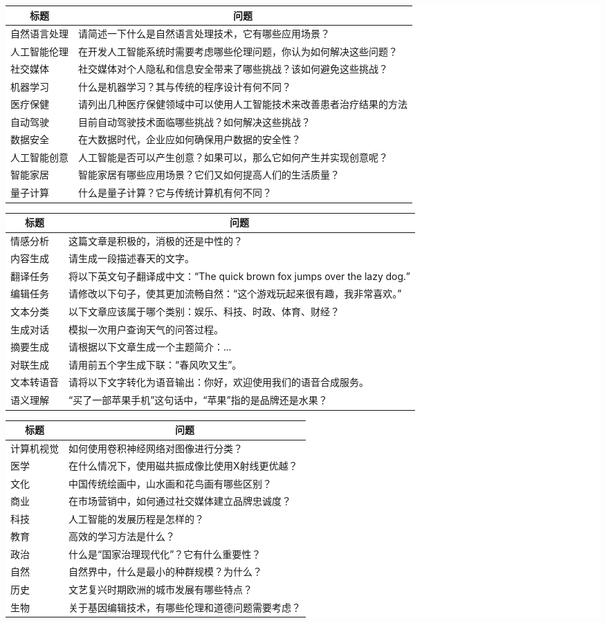 |标题|问题|
|---|---|
|自然语言处理|请简述一下什么是自然语言处理技术，它有哪些应用场景？|
|人工智能伦理|在开发人工智能系统时需要考虑哪些伦理问题，你认为如何解决这些问题？|
|社交媒体|社交媒体对个人隐私和信息安全带来了哪些挑战？该如何避免这些挑战？|
|机器学习|什么是机器学习？其与传统的程序设计有何不同？|
|医疗保健|请列出几种医疗保健领域中可以使用人工智能技术来改善患者治疗结果的方法|
|自动驾驶|目前自动驾驶技术面临哪些挑战？如何解决这些挑战？|
|数据安全|在大数据时代，企业应如何确保用户数据的安全性？|
|人工智能创意|人工智能是否可以产生创意？如果可以，那么它如何产生并实现创意呢？|
|智能家居|智能家居有哪些应用场景？它们又如何提高人们的生活质量？|
|量子计算|什么是量子计算？它与传统计算机有何不同？|

| 标题 | 问题 |
| --- | --- |
| 情感分析 | 这篇文章是积极的，消极的还是中性的？ |
| 内容生成 | 请生成一段描述春天的文字。 |
| 翻译任务 | 将以下英文句子翻译成中文：“The quick brown fox jumps over the lazy dog.” |
| 编辑任务 | 请修改以下句子，使其更加流畅自然：“这个游戏玩起来很有趣，我非常喜欢。” |
| 文本分类 | 以下文章应该属于哪个类别：娱乐、科技、时政、体育、财经？ |
| 生成对话 | 模拟一次用户查询天气的问答过程。 |
| 摘要生成 | 请根据以下文章生成一个主题简介：... |
| 对联生成 | 请用前五个字生成下联：“春风吹又生”。 |
| 文本转语音 | 请将以下文字转化为语音输出：你好，欢迎使用我们的语音合成服务。 |
| 语义理解 | “买了一部苹果手机”这句话中，“苹果”指的是品牌还是水果？ |

|标题|问题|
|----|----|
|计算机视觉|如何使用卷积神经网络对图像进行分类？|
|医学|在什么情况下，使用磁共振成像比使用X射线更优越？|
|文化|中国传统绘画中，山水画和花鸟画有哪些区别？|
|商业|在市场营销中，如何通过社交媒体建立品牌忠诚度？|
|科技|人工智能的发展历程是怎样的？|
|教育|高效的学习方法是什么？|
|政治|什么是“国家治理现代化”？它有什么重要性？|
|自然|自然界中，什么是最小的种群规模？为什么？|
|历史|文艺复兴时期欧洲的城市发展有哪些特点？|
|生物|关于基因编辑技术，有哪些伦理和道德问题需要考虑？|
